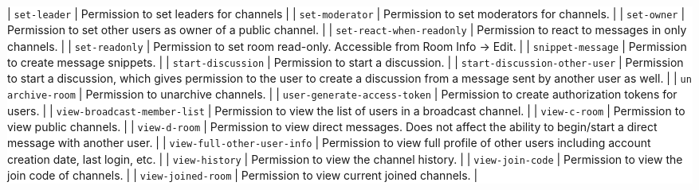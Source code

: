| `set-leader`                       | Permission to set leaders for channels                                                                                                                                                                                                                                                                           |
| `set-moderator`                    | Permission to set moderators for channels.                                                                                                                                                                                                                                                                       |
| `set-owner`                        | Permission to set other users as owner of a public channel.                                                                                                                                                                                                                                                      |
| `set-react-when-readonly`          | Permission to react to messages in only channels.                                                                                                                                                                                                                                                                |
| `set-readonly`                     | Permission to set room read-only. Accessible from Room Info -> Edit.                                                                                                                                                                                                                                             |
| `snippet-message`                  | Permission to create message snippets.                                                                                                                                                                                                                                                                           |
| `start-discussion`                 | Permission to start a discussion.                                                                                                                                                                                                                                                                                |
| `start-discussion-other-user`      | Permission to start a discussion, which gives permission to the user to create a discussion from a message sent by another user as well.                                                                                                                                                                         |
| `unarchive-room`                   | Permission to unarchive channels.                                                                                                                                                                                                                                                                                |
| `user-generate-access-token`       | Permission to create authorization tokens for users.                                                                                                                                                                                                                                                             |
| `view-broadcast-member-list`       | Permission to view the list of users in a broadcast channel.                                                                                                                                                                                                                                                     |
| `view-c-room`                      | Permission to view public channels.                                                                                                                                                                                                                                                                              |
| `view-d-room`                      | Permission to view direct messages. Does not affect the ability to begin/start a direct message with another user.                                                                                                                                                                                               |
| `view-full-other-user-info`        | Permission to view full profile of other users including account creation date, last login, etc.                                                                                                                                                                                                                 |
| `view-history`                     | Permission to view the channel history.                                                                                                                                                                                                                                                                          |
| `view-join-code`                   | Permission to view the join code of channels.                                                                                                                                                                                                                                                                    |
| `view-joined-room`                 | Permission to view current joined channels.                                                                                                                                                                                                                                                                      |